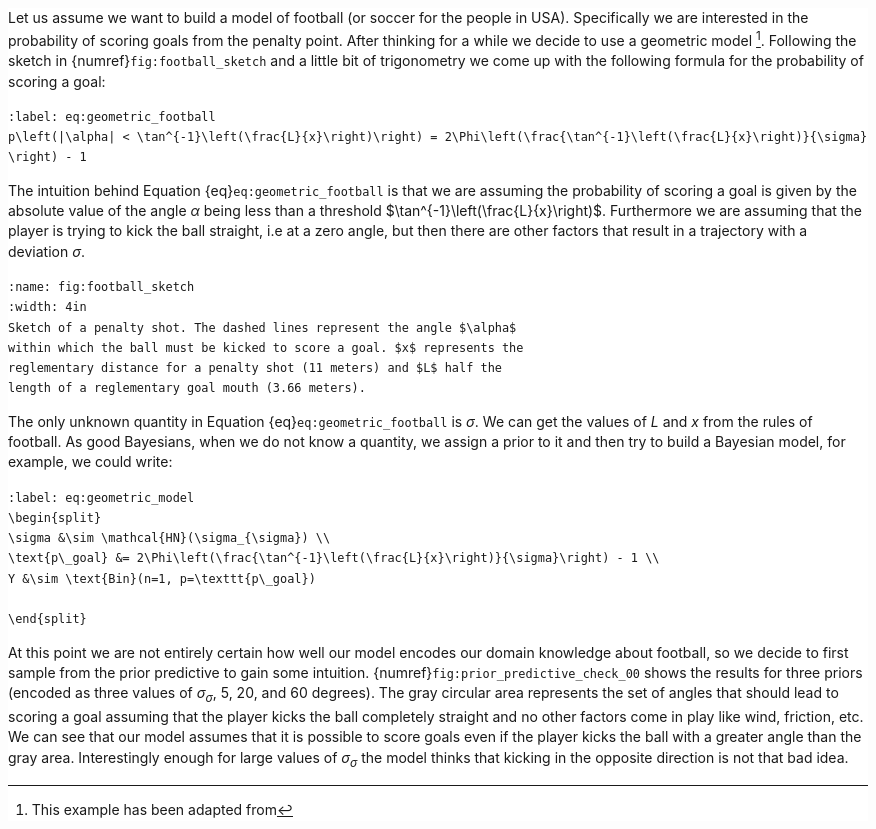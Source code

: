 Let us assume we want to build a model of football (or soccer for the
people in USA). Specifically we are interested in the probability of
scoring goals from the penalty point. After thinking for a while we
decide to use a geometric model [^4]. Following the sketch in
{numref}`fig:football_sketch` and a little bit of trigonometry we come
up with the following formula for the probability of scoring a goal:

```{math}
:label: eq:geometric_football
p\left(|\alpha| < \tan^{-1}\left(\frac{L}{x}\right)\right) = 2\Phi\left(\frac{\tan^{-1}\left(\frac{L}{x}\right)}{\sigma}\right) - 1

```

The intuition behind Equation {eq}`eq:geometric_football` is that we are
assuming the probability of scoring a goal is given by the absolute
value of the angle $\alpha$ being less than a threshold
$\tan^{-1}\left(\frac{L}{x}\right)$. Furthermore we are assuming that
the player is trying to kick the ball straight, i.e at a zero angle, but
then there are other factors that result in a trajectory with a
deviation $\sigma$.

```{figure} figures/football_sketch.png
:name: fig:football_sketch
:width: 4in
Sketch of a penalty shot. The dashed lines represent the angle $\alpha$
within which the ball must be kicked to score a goal. $x$ represents the
reglementary distance for a penalty shot (11 meters) and $L$ half the
length of a reglementary goal mouth (3.66 meters).
```

The only unknown quantity in Equation {eq}`eq:geometric_football` is
$\sigma$. We can get the values of $L$ and $x$ from the rules of
football. As good Bayesians, when we do not know a quantity, we assign a
prior to it and then try to build a Bayesian model, for example, we
could write:

```{math}
:label: eq:geometric_model
\begin{split}
\sigma &\sim \mathcal{HN}(\sigma_{\sigma}) \\
\text{p\_goal} &= 2\Phi\left(\frac{\tan^{-1}\left(\frac{L}{x}\right)}{\sigma}\right) - 1 \\
Y &\sim \text{Bin}(n=1, p=\texttt{p\_goal})

\end{split}
```

At this point we are not entirely certain how well our model encodes our
domain knowledge about football, so we decide to first sample from the
prior predictive to gain some intuition.
{numref}`fig:prior_predictive_check_00` shows the results for three
priors (encoded as three values of $\sigma_{\sigma}$, 5, 20, and 60
degrees). The gray circular area represents the set of angles that
should lead to scoring a goal assuming that the player kicks the ball
completely straight and no other factors come in play like wind,
friction, etc. We can see that our model assumes that it is possible to
score goals even if the player kicks the ball with a greater angle than
the gray area. Interestingly enough for large values of
$\sigma_{\sigma}$ the model thinks that kicking in the opposite
direction is not that bad idea.


[^1]: <https://www.countbayesie.com/blog/2015/2/18/bayes-theorem-with-lego>
[^2]: We are omitting tasks related to obtaining the data in the first
[^3]: <https://arviz-devs.github.io/arviz/>
[^4]: This example has been adapted from
[^5]: The example has been adapted from {cite:p}`Gelman2020`.
[^6]: See Chapter [3](chap2) for details of the logistic
[^7]: Posterior predictive checks are a very general idea. These figures
[^8]: Unless you realize you need to collect data again, but that is
[^9]: Try <https://www.timeanddate.com/sun/ecuador/quito>
[^10]: Do not confuse with the standard deviation of the MCSE for the
[^11]: Most useful and commonly used sampling methods for Bayesian
[^12]: A function which is zero everywhere and infinite at zero.
[^13]: For a sampler like Sequential Monte Carlo, increasing the number
[^14]: Strictly speaking we should use probabilities for discrete
[^15]: In non-Bayesians contexts $\boldsymbol{\theta}$ is a point
[^16]: We are also computing samples from the posterior predictive
[^17]: At time of writing this book the method has not been yet
[^18]: See the case study
[^19]: A deeper give into Probability Integral Transform can be found in Section
[^20]: The Akaike information criterion (AIC) is an estimator of the
[^21]: This formula also works for WAIC [^22] and other information
